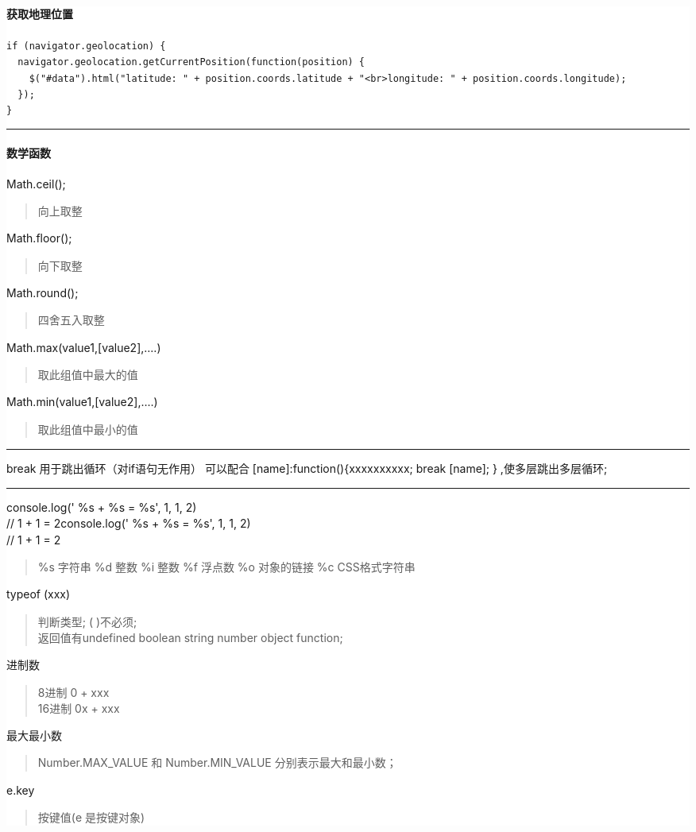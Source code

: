 #### 获取地理位置

    if (navigator.geolocation) {
      navigator.geolocation.getCurrentPosition(function(position) {
        $("#data").html("latitude: " + position.coords.latitude + "<br>longitude: " + position.coords.longitude);
      });
    }

***
#### 数学函数

Math.ceil();   
> 向上取整

Math.floor();   
> 向下取整

Math.round();   
> 四舍五入取整

Math.max(value1,[value2],‥‥)   
> 取此组值中最大的值

Math.min(value1,[value2],‥‥)   
> 取此组值中最小的值

***
break 用于跳出循环（对if语句无作用）
可以配合  [name]:function(){xxxxxxxxxx; break [name]; } ,使多层跳出多层循环;

***

console.log(' %s + %s = %s', 1, 1, 2)  
//  1 + 1 = 2console.log(' %s + %s = %s', 1, 1, 2)  
//  1 + 1 = 2  
> %s 字符串
%d 整数
%i 整数
%f 浮点数
%o 对象的链接
%c CSS格式字符串

typeof (xxx)    
> 判断类型; ( )不必须;  
返回值有undefined boolean string number object function;

进制数  
> 8进制  0 + xxx  
16进制  0x + xxx

最大最小数
> Number.MAX_VALUE 和 Number.MIN_VALUE 分别表示最大和最小数；

e.key
> 按键值(e 是按键对象)
